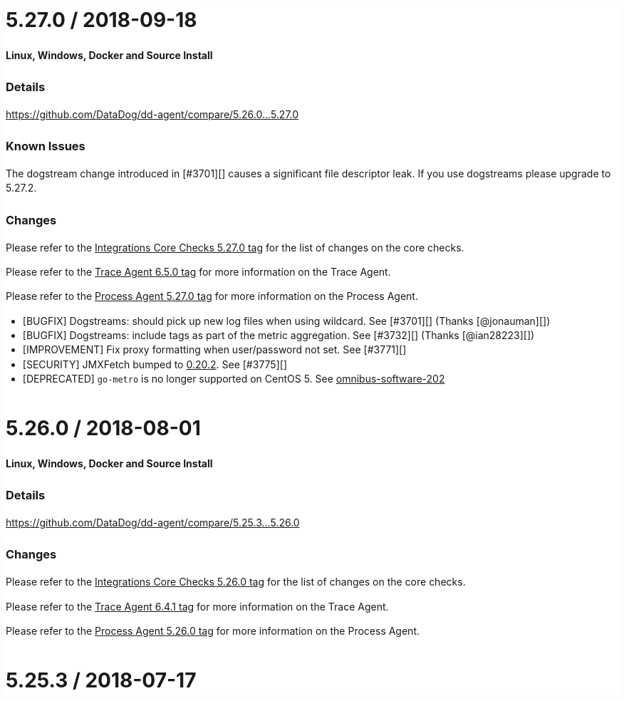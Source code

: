 
# 5.27.0 / 2018-09-18

**Linux, Windows, Docker and Source Install**

### Details
https://github.com/DataDog/dd-agent/compare/5.26.0...5.27.0

### Known Issues
The dogstream change introduced in [#3701][] causes a significant file descriptor leak. If you use dogstreams please upgrade to 5.27.2.

### Changes
Please refer to the [Integrations Core Checks 5.27.0 tag](https://github.com/DataDog/integrations-core/releases/tag/5.27.0) for the list of changes on the core checks.

Please refer to the [Trace Agent 6.5.0 tag](https://github.com/DataDog/datadog-trace-agent/releases/tag/6.5.0) for more information on the Trace Agent.

Please refer to the [Process Agent 5.27.0 tag](https://github.com/DataDog/datadog-process-agent/releases/tag/5.27.0) for more information on the Process Agent.

* [BUGFIX] Dogstreams: should pick up new log files when using wildcard. See [#3701][] (Thanks [@jonauman][])
* [BUGFIX] Dogstreams: include tags as part of the metric aggregation. See [#3732][] (Thanks [@ian28223][])
* [IMPROVEMENT] Fix proxy formatting when user/password not set. See [#3771][]
* [SECURITY] JMXFetch bumped to [0.20.2](https://github.com/DataDog/jmxfetch/blob/0.20.2/CHANGELOG.md). See [#3775][]
* [DEPRECATED] `go-metro` is no longer supported on CentOS 5. See [omnibus-software-202](https://github.com/DataDog/omnibus-software/pull/202)


# 5.26.0 / 2018-08-01

**Linux, Windows, Docker and Source Install**

### Details
https://github.com/DataDog/dd-agent/compare/5.25.3...5.26.0

### Changes
Please refer to the [Integrations Core Checks 5.26.0 tag](https://github.com/DataDog/integrations-core/releases/tag/5.26.0) for the list of changes on the core checks.

Please refer to the [Trace Agent 6.4.1 tag](https://github.com/DataDog/datadog-trace-agent/releases/tag/6.4.1) for more information on the Trace Agent.

Please refer to the [Process Agent 5.26.0 tag](https://github.com/DataDog/datadog-process-agent/releases/tag/5.26.0) for more information on the Process Agent.

# 5.25.3 / 2018-07-17
